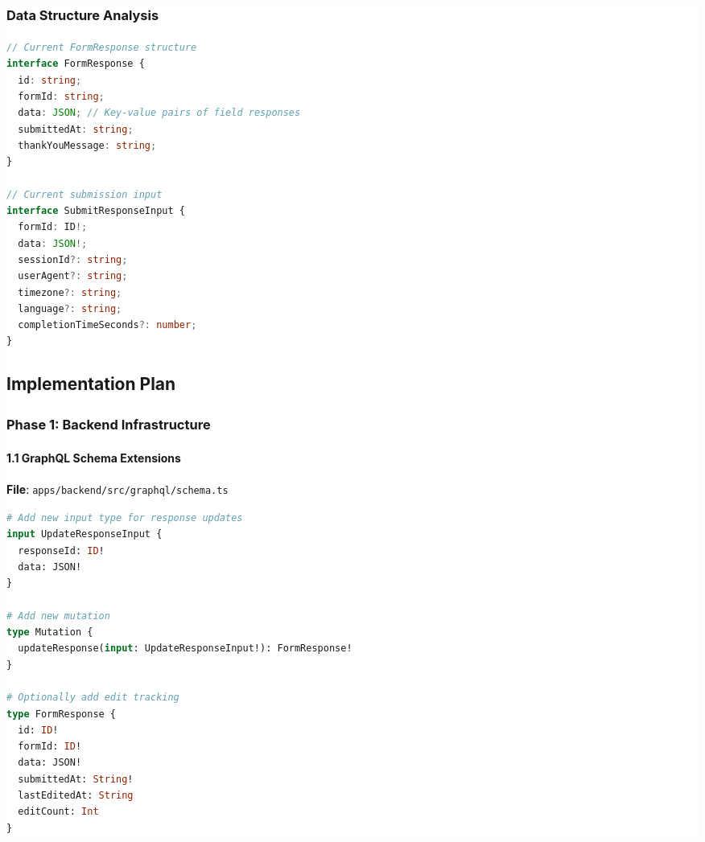 ### Data Structure Analysis
```typescript
// Current FormResponse structure
interface FormResponse {
  id: string;
  formId: string;
  data: JSON; // Key-value pairs of field responses
  submittedAt: string;
  thankYouMessage: string;
}

// Current submission input
interface SubmitResponseInput {
  formId: ID!;
  data: JSON!;
  sessionId?: string;
  userAgent?: string;
  timezone?: string;
  language?: string;
  completionTimeSeconds?: number;
}
```

## Implementation Plan

### Phase 1: Backend Infrastructure

#### 1.1 GraphQL Schema Extensions
**File**: `apps/backend/src/graphql/schema.ts`

```graphql
# Add new input type for response updates
input UpdateResponseInput {
  responseId: ID!
  data: JSON!
}

# Add new mutation
type Mutation {
  updateResponse(input: UpdateResponseInput!): FormResponse!
}

# Optionally add edit tracking
type FormResponse {
  id: ID!
  formId: ID!
  data: JSON!
  submittedAt: String!
  lastEditedAt: String
  editCount: Int
}
```
